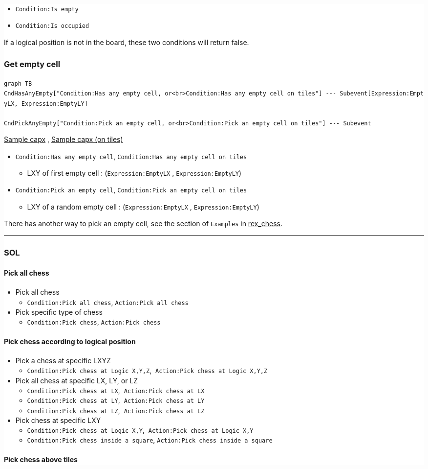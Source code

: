 - `Condition:Is empty`

- `Condition:Is occupied`

If a logical position is not in the board, these two conditions will return false.

### Get empty cell

```mermaid
graph TB
CndHasAnyEmpty["Condition:Has any empty cell, or<br>Condition:Has any empty cell on tiles"] --- Subevent[Expression:EmptyLX, Expression:EmptyLY]

CndPickAnyEmpty["Condition:Pick an empty cell, or<br>Condition:Pick an empty cell on tiles"] --- Subevent
```

[Sample capx](https://onedrive.live.com/redir?resid=7497FD5EC94476E!547&authkey=!ALfeMR4bsqOrWW8&ithint=file%2c.capx) , [Sample capx (on tiles)](https://onedrive.live.com/redir?resid=7497FD5EC94476E%212049&authkey=%21ABgmNYSj1VqJBwk&ithint=file%2ccapx)

- `Condition:Has any empty cell`, `Condition:Has any empty cell on tiles`
  - LXY of first empty cell : (`Expression:EmptyLX` , `Expression:EmptyLY`)


- `Condition:Pick an empty cell`, `Condition:Pick an empty cell on tiles`
  - LXY of a random empty cell : (`Expression:EmptyLX` , `Expression:EmptyLY`)

There has another way to pick an empty cell, see the section of `Examples` in [rex_chess](rex_chess.html).

----

### SOL

#### Pick all chess

- Pick all chess
  - `Condition:Pick all chess`, `Action:Pick all chess`
- Pick specific type of chess
  - `Condition:Pick chess`, `Action:Pick chess`

#### Pick chess according to logical position

- Pick a chess at specific LXYZ
  - `Condition:Pick chess at Logic X,Y,Z`,  `Action:Pick chess at Logic X,Y,Z`
- Pick all chess at specific LX, LY, or LZ
  - `Condition:Pick chess at LX`,  `Action:Pick chess at LX`
  - `Condition:Pick chess at LY`,  `Action:Pick chess at LY`
  - `Condition:Pick chess at LZ`,  `Action:Pick chess at LZ`
- Pick chess at specific LXY
  - `Condition:Pick chess at Logic X,Y`,  `Action:Pick chess at Logic X,Y`
  - `Condition:Pick chess inside a square`, `Action:Pick chess inside a square`

#### Pick chess above tiles
